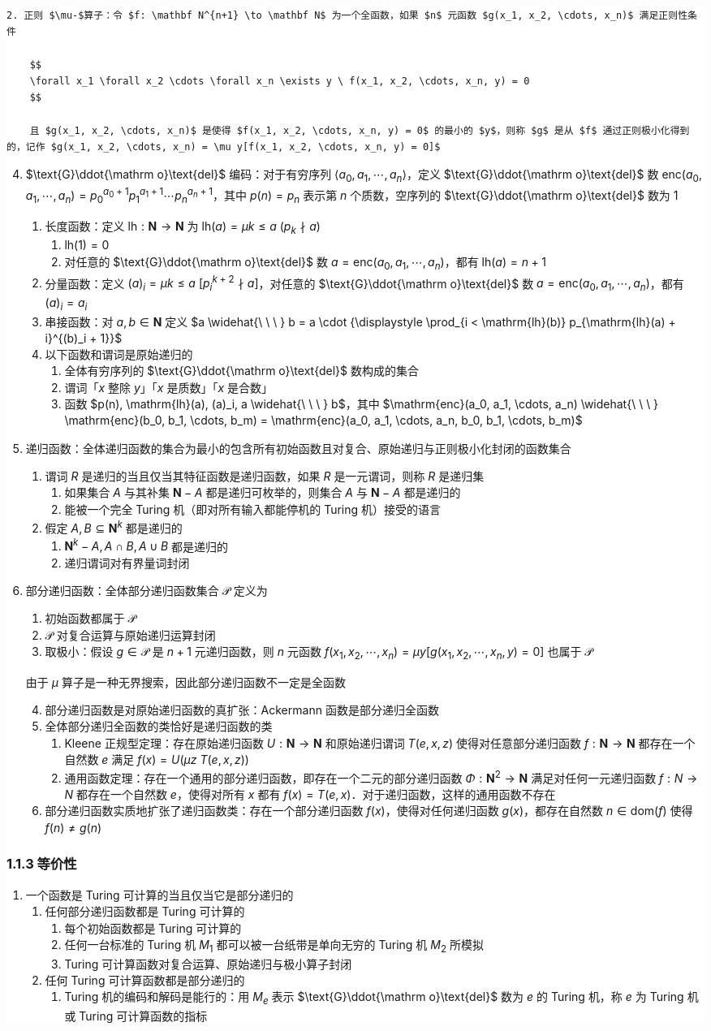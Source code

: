     2. 正则 $\mu-$算子：令 $f: \mathbf N^{n+1} \to \mathbf N$ 为一个全函数，如果 $n$ 元函数 $g(x_1, x_2, \cdots, x_n)$ 满足正则性条件

        $$
        \forall x_1 \forall x_2 \cdots \forall x_n \exists y \ f(x_1, x_2, \cdots, x_n, y) = 0
        $$

        且 $g(x_1, x_2, \cdots, x_n)$ 是使得 $f(x_1, x_2, \cdots, x_n, y) = 0$ 的最小的 $y$，则称 $g$ 是从 $f$ 通过正则极小化得到的，记作 $g(x_1, x_2, \cdots, x_n) = \mu y[f(x_1, x_2, \cdots, x_n, y) = 0]$

4. $\text{G}\ddot{\mathrm o}\text{del}$ 编码：对于有穷序列 $\left<a_0, a_1, \cdots, a_n\right>$，定义 $\text{G}\ddot{\mathrm o}\text{del}$ 数 $\mathrm{enc}(a_0, a_1, \cdots, a_n) = p_0^{a_0+1} p_1^{a_1+1} \cdots p_n^{a_n+1}$，其中 $p(n) = p_n$ 表示第 $n$ 个质数，空序列的 $\text{G}\ddot{\mathrm o}\text{del}$ 数为 $1$
    1. 长度函数：定义 $\mathrm{lh}: \mathbf N \to \mathbf N$ 为 $\mathrm{lh}(a) = \mu k \leqslant a \ (p_k \nmid a)$
        1. $\mathrm{lh}(1) = 0$
        2. 对任意的 $\text{G}\ddot{\mathrm o}\text{del}$ 数 $a = \mathrm{enc}(a_0, a_1, \cdots, a_n)$，都有 $\mathrm{lh}(a) = n + 1$
    2. 分量函数：定义 $(a)_i = \mu k \leqslant a \ [p_i^{k+2} \nmid a]$，对任意的 $\text{G}\ddot{\mathrm o}\text{del}$ 数 $a = \mathrm{enc}(a_0, a_1, \cdots, a_n)$，都有 $(a)_i = a_i$
    3. 串接函数：对 $a, b \in \mathbf N$ 定义 $a \widehat{\ \ \ } b = a \cdot {\displaystyle \prod_{i < \mathrm{lh}(b)} p_{\mathrm{lh}(a) + i}^{(b)_i + 1}}$
    4. 以下函数和谓词是原始递归的
        1. 全体有穷序列的 $\text{G}\ddot{\mathrm o}\text{del}$ 数构成的集合
        2. 谓词「$x$ 整除 $y$」「$x$ 是质数」「$x$ 是合数」
        3. 函数 $p(n), \mathrm{lh}(a), (a)_i, a \widehat{\ \ \ } b$，其中 $\mathrm{enc}(a_0, a_1, \cdots, a_n) \widehat{\ \ \ } \mathrm{enc}(b_0, b_1, \cdots, b_m) = \mathrm{enc}(a_0, a_1, \cdots, a_n, b_0, b_1, \cdots, b_m)$

5. 递归函数：全体递归函数的集合为最小的包含所有初始函数且对复合、原始递归与正则极小化封闭的函数集合
    1. 谓词 $R$ 是递归的当且仅当其特征函数是递归函数，如果 $R$ 是一元谓词，则称 $R$ 是递归集
        1. 如果集合 $A$ 与其补集 $\mathbf N - A$ 都是递归可枚举的，则集合 $A$ 与 $\mathbf N - A$ 都是递归的
        2. 能被一个完全 $\text{Turing}$ 机（即对所有输入都能停机的 $\text{Turing}$ 机）接受的语言
    2. 假定 $A, B \subseteq \mathbf N^k$ 都是递归的
        1. $\mathbf N^k - A, A \cap B, A \cup B$ 都是递归的
        2. 递归谓词对有界量词封闭
6. 部分递归函数：全体部分递归函数集合 $\mathcal P$ 定义为
    1. 初始函数都属于 $\mathcal P$
    2. $\mathcal P$ 对复合运算与原始递归运算封闭
    3. 取极小：假设 $g \in \mathcal P$ 是 $n + 1$ 元递归函数，则 $n$ 元函数 $f(x_1, x_2, \cdots, x_n) = \mu y[g(x_1, x_2, \cdots, x_n, y) = 0]$ 也属于 $\mathcal P$

    由于 $\mu$ 算子是一种无界搜索，因此部分递归函数不一定是全函数

    4. 部分递归函数是对原始递归函数的真扩张：$\text{Ackermann}$ 函数是部分递归全函数
    5. 全体部分递归全函数的类恰好是递归函数的类
        1. $\text{Kleene}$ 正规型定理：存在原始递归函数 $U: \mathbf N \to \mathbf N$ 和原始递归谓词 $T(e, x, z)$ 使得对任意部分递归函数 $f: \mathbf N \to \mathbf N$ 都存在一个自然数 $e$ 满足 $f(x) = U(\mu z \ T(e, x, z))$
        2. 通用函数定理：存在一个通用的部分递归函数，即存在一个二元的部分递归函数 $\Phi: \mathbf N^2 \to \mathbf N$ 满足对任何一元递归函数 $f: N \to N$ 都存在一个自然数 $e$，使得对所有 $x$ 都有 $f(x) = T(e, x)$．对于递归函数，这样的通用函数不存在
    6. 部分递归函数实质地扩张了递归函数类：存在一个部分递归函数 $f(x)$，使得对任何递归函数 $g(x)$，都存在自然数 $n \in \mathrm{dom}(f)$ 使得 $f(n) \neq g(n)$

### 1.1.3 等价性
1. 一个函数是 $\text{Turing}$ 可计算的当且仅当它是部分递归的
    1. 任何部分递归函数都是 $\text{Turing}$ 可计算的
        1. 每个初始函数都是 $\text{Turing}$ 可计算的
        2. 任何一台标准的 $\text{Turing}$ 机 $M_1$ 都可以被一台纸带是单向无穷的 $\text{Turing}$ 机 $M_2$ 所模拟
        3. $\text{Turing}$ 可计算函数对复合运算、原始递归与极小算子封闭
    2. 任何 $\text{Turing}$ 可计算函数都是部分递归的
        1. $\text{Turing}$ 机的编码和解码是能行的：用 $M_e$ 表示 $\text{G}\ddot{\mathrm o}\text{del}$ 数为 $e$ 的 $\text{Turing}$ 机，称 $e$ 为 $\text{Turing}$ 机或 $\text{Turing}$ 可计算函数的指标
